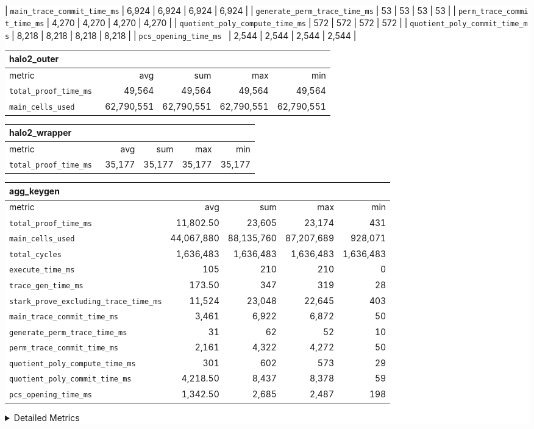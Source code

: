 | `main_trace_commit_time_ms` |  6,924 |  6,924 |  6,924 |  6,924 |
| `generate_perm_trace_time_ms` |  53 |  53 |  53 |  53 |
| `perm_trace_commit_time_ms` |  4,270 |  4,270 |  4,270 |  4,270 |
| `quotient_poly_compute_time_ms` |  572 |  572 |  572 |  572 |
| `quotient_poly_commit_time_ms` |  8,218 |  8,218 |  8,218 |  8,218 |
| `pcs_opening_time_ms ` |  2,544 |  2,544 |  2,544 |  2,544 |

| halo2_outer |||||
|:---|---:|---:|---:|---:|
|metric|avg|sum|max|min|
| `total_proof_time_ms ` |  49,564 |  49,564 |  49,564 |  49,564 |
| `main_cells_used     ` |  62,790,551 |  62,790,551 |  62,790,551 |  62,790,551 |

| halo2_wrapper |||||
|:---|---:|---:|---:|---:|
|metric|avg|sum|max|min|
| `total_proof_time_ms ` |  35,177 |  35,177 |  35,177 |  35,177 |

| agg_keygen |||||
|:---|---:|---:|---:|---:|
|metric|avg|sum|max|min|
| `total_proof_time_ms ` |  11,802.50 |  23,605 |  23,174 |  431 |
| `main_cells_used     ` |  44,067,880 |  88,135,760 |  87,207,689 |  928,071 |
| `total_cycles        ` |  1,636,483 |  1,636,483 |  1,636,483 |  1,636,483 |
| `execute_time_ms     ` |  105 |  210 |  210 |  0 |
| `trace_gen_time_ms   ` |  173.50 |  347 |  319 |  28 |
| `stark_prove_excluding_trace_time_ms` |  11,524 |  23,048 |  22,645 |  403 |
| `main_trace_commit_time_ms` |  3,461 |  6,922 |  6,872 |  50 |
| `generate_perm_trace_time_ms` |  31 |  62 |  52 |  10 |
| `perm_trace_commit_time_ms` |  2,161 |  4,322 |  4,272 |  50 |
| `quotient_poly_compute_time_ms` |  301 |  602 |  573 |  29 |
| `quotient_poly_commit_time_ms` |  4,218.50 |  8,437 |  8,378 |  59 |
| `pcs_opening_time_ms ` |  1,342.50 |  2,685 |  2,487 |  198 |



<details>
<summary>Detailed Metrics</summary>
